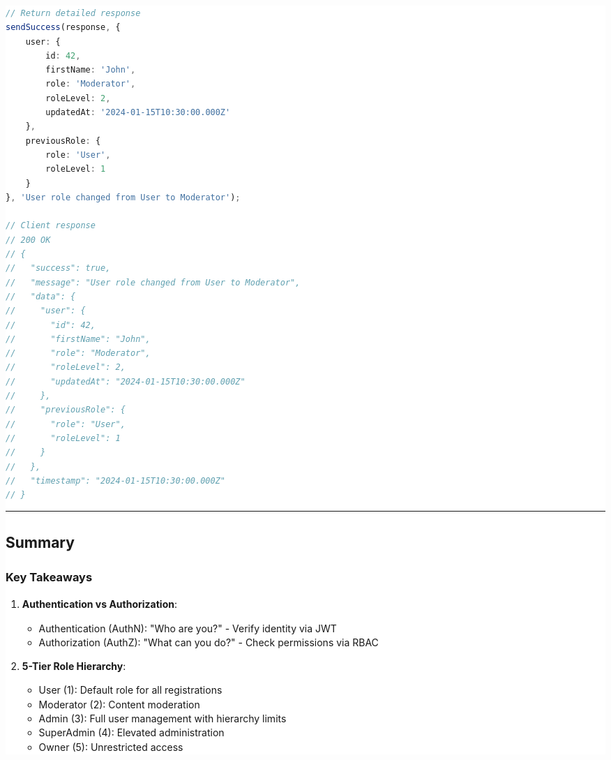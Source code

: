 ```typescript
// Return detailed response
sendSuccess(response, {
    user: {
        id: 42,
        firstName: 'John',
        role: 'Moderator',
        roleLevel: 2,
        updatedAt: '2024-01-15T10:30:00.000Z'
    },
    previousRole: {
        role: 'User',
        roleLevel: 1
    }
}, 'User role changed from User to Moderator');

// Client response
// 200 OK
// {
//   "success": true,
//   "message": "User role changed from User to Moderator",
//   "data": {
//     "user": {
//       "id": 42,
//       "firstName": "John",
//       "role": "Moderator",
//       "roleLevel": 2,
//       "updatedAt": "2024-01-15T10:30:00.000Z"
//     },
//     "previousRole": {
//       "role": "User",
//       "roleLevel": 1
//     }
//   },
//   "timestamp": "2024-01-15T10:30:00.000Z"
// }
```

---

## Summary

### Key Takeaways

1. **Authentication vs Authorization**:
   - Authentication (AuthN): "Who are you?" - Verify identity via JWT
   - Authorization (AuthZ): "What can you do?" - Check permissions via RBAC

2. **5-Tier Role Hierarchy**:
   - User (1): Default role for all registrations
   - Moderator (2): Content moderation
   - Admin (3): Full user management with hierarchy limits
   - SuperAdmin (4): Elevated administration
   - Owner (5): Unrestricted access
